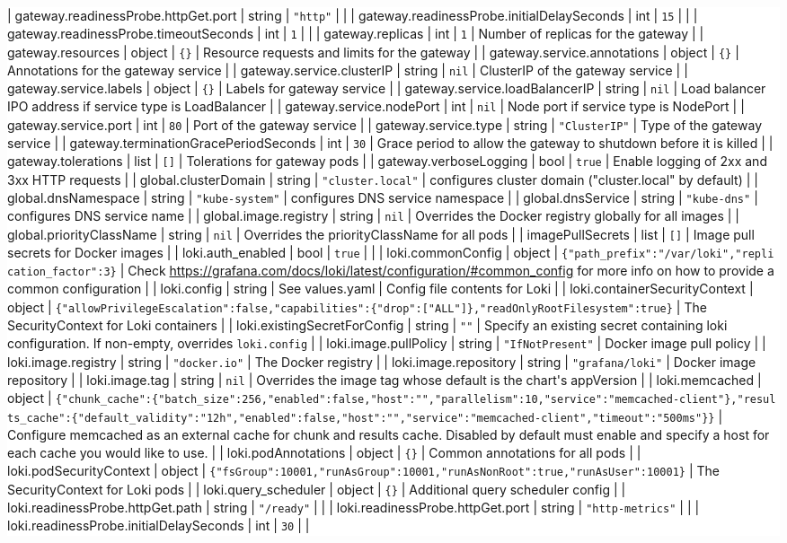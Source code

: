 | gateway.readinessProbe.httpGet.port | string | `"http"` |  |
| gateway.readinessProbe.initialDelaySeconds | int | `15` |  |
| gateway.readinessProbe.timeoutSeconds | int | `1` |  |
| gateway.replicas | int | `1` | Number of replicas for the gateway |
| gateway.resources | object | `{}` | Resource requests and limits for the gateway |
| gateway.service.annotations | object | `{}` | Annotations for the gateway service |
| gateway.service.clusterIP | string | `nil` | ClusterIP of the gateway service |
| gateway.service.labels | object | `{}` | Labels for gateway service |
| gateway.service.loadBalancerIP | string | `nil` | Load balancer IPO address if service type is LoadBalancer |
| gateway.service.nodePort | int | `nil` | Node port if service type is NodePort |
| gateway.service.port | int | `80` | Port of the gateway service |
| gateway.service.type | string | `"ClusterIP"` | Type of the gateway service |
| gateway.terminationGracePeriodSeconds | int | `30` | Grace period to allow the gateway to shutdown before it is killed |
| gateway.tolerations | list | `[]` | Tolerations for gateway pods |
| gateway.verboseLogging | bool | `true` | Enable logging of 2xx and 3xx HTTP requests |
| global.clusterDomain | string | `"cluster.local"` | configures cluster domain ("cluster.local" by default) |
| global.dnsNamespace | string | `"kube-system"` | configures DNS service namespace |
| global.dnsService | string | `"kube-dns"` | configures DNS service name |
| global.image.registry | string | `nil` | Overrides the Docker registry globally for all images |
| global.priorityClassName | string | `nil` | Overrides the priorityClassName for all pods |
| imagePullSecrets | list | `[]` | Image pull secrets for Docker images |
| loki.auth_enabled | bool | `true` |  |
| loki.commonConfig | object | `{"path_prefix":"/var/loki","replication_factor":3}` | Check https://grafana.com/docs/loki/latest/configuration/#common_config for more info on how to provide a common configuration |
| loki.config | string | See values.yaml | Config file contents for Loki |
| loki.containerSecurityContext | object | `{"allowPrivilegeEscalation":false,"capabilities":{"drop":["ALL"]},"readOnlyRootFilesystem":true}` | The SecurityContext for Loki containers |
| loki.existingSecretForConfig | string | `""` | Specify an existing secret containing loki configuration. If non-empty, overrides `loki.config` |
| loki.image.pullPolicy | string | `"IfNotPresent"` | Docker image pull policy |
| loki.image.registry | string | `"docker.io"` | The Docker registry |
| loki.image.repository | string | `"grafana/loki"` | Docker image repository |
| loki.image.tag | string | `nil` | Overrides the image tag whose default is the chart's appVersion |
| loki.memcached | object | `{"chunk_cache":{"batch_size":256,"enabled":false,"host":"","parallelism":10,"service":"memcached-client"},"results_cache":{"default_validity":"12h","enabled":false,"host":"","service":"memcached-client","timeout":"500ms"}}` | Configure memcached as an external cache for chunk and results cache. Disabled by default must enable and specify a host for each cache you would like to use. |
| loki.podAnnotations | object | `{}` | Common annotations for all pods |
| loki.podSecurityContext | object | `{"fsGroup":10001,"runAsGroup":10001,"runAsNonRoot":true,"runAsUser":10001}` | The SecurityContext for Loki pods |
| loki.query_scheduler | object | `{}` | Additional query scheduler config |
| loki.readinessProbe.httpGet.path | string | `"/ready"` |  |
| loki.readinessProbe.httpGet.port | string | `"http-metrics"` |  |
| loki.readinessProbe.initialDelaySeconds | int | `30` |  |